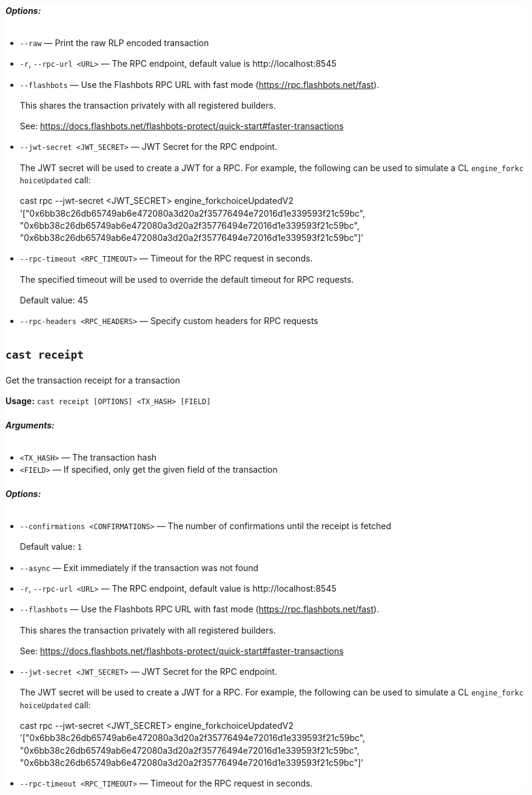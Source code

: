 ###### **Options:**

* `--raw` — Print the raw RLP encoded transaction
* `-r`, `--rpc-url <URL>` — The RPC endpoint, default value is http://localhost:8545
* `--flashbots` — Use the Flashbots RPC URL with fast mode (<https://rpc.flashbots.net/fast>).

   This shares the transaction privately with all registered builders.

   See: <https://docs.flashbots.net/flashbots-protect/quick-start#faster-transactions>
* `--jwt-secret <JWT_SECRET>` — JWT Secret for the RPC endpoint.

   The JWT secret will be used to create a JWT for a RPC. For example, the following can be used to simulate a CL `engine_forkchoiceUpdated` call:

   cast rpc --jwt-secret <JWT_SECRET> engine_forkchoiceUpdatedV2 '["0x6bb38c26db65749ab6e472080a3d20a2f35776494e72016d1e339593f21c59bc", "0x6bb38c26db65749ab6e472080a3d20a2f35776494e72016d1e339593f21c59bc", "0x6bb38c26db65749ab6e472080a3d20a2f35776494e72016d1e339593f21c59bc"]'
* `--rpc-timeout <RPC_TIMEOUT>` — Timeout for the RPC request in seconds.

   The specified timeout will be used to override the default timeout for RPC requests.

   Default value: 45
* `--rpc-headers <RPC_HEADERS>` — Specify custom headers for RPC requests



## `cast receipt`

Get the transaction receipt for a transaction

**Usage:** `cast receipt [OPTIONS] <TX_HASH> [FIELD]`

###### **Arguments:**

* `<TX_HASH>` — The transaction hash
* `<FIELD>` — If specified, only get the given field of the transaction

###### **Options:**

* `--confirmations <CONFIRMATIONS>` — The number of confirmations until the receipt is fetched

  Default value: `1`
* `--async` — Exit immediately if the transaction was not found
* `-r`, `--rpc-url <URL>` — The RPC endpoint, default value is http://localhost:8545
* `--flashbots` — Use the Flashbots RPC URL with fast mode (<https://rpc.flashbots.net/fast>).

   This shares the transaction privately with all registered builders.

   See: <https://docs.flashbots.net/flashbots-protect/quick-start#faster-transactions>
* `--jwt-secret <JWT_SECRET>` — JWT Secret for the RPC endpoint.

   The JWT secret will be used to create a JWT for a RPC. For example, the following can be used to simulate a CL `engine_forkchoiceUpdated` call:

   cast rpc --jwt-secret <JWT_SECRET> engine_forkchoiceUpdatedV2 '["0x6bb38c26db65749ab6e472080a3d20a2f35776494e72016d1e339593f21c59bc", "0x6bb38c26db65749ab6e472080a3d20a2f35776494e72016d1e339593f21c59bc", "0x6bb38c26db65749ab6e472080a3d20a2f35776494e72016d1e339593f21c59bc"]'
* `--rpc-timeout <RPC_TIMEOUT>` — Timeout for the RPC request in seconds.
